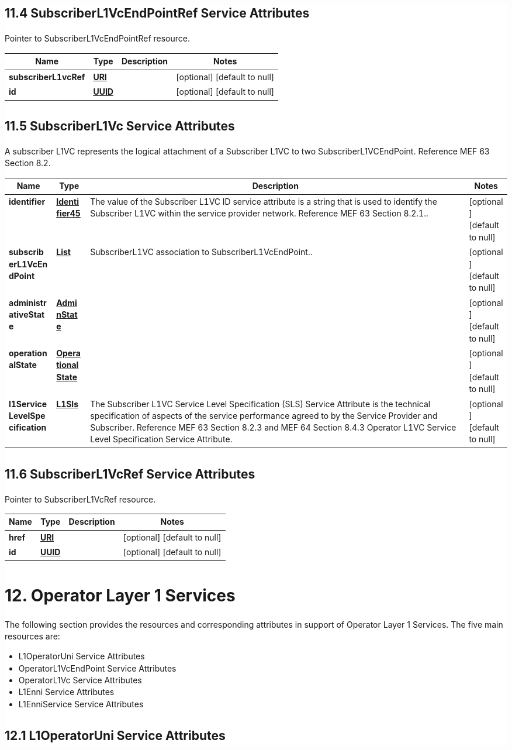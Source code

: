 ## 11.4 SubscriberL1VcEndPointRef Service Attributes

Pointer to SubscriberL1VcEndPointRef resource.

Name | Type | Description | Notes
------------ | ------------- | ------------- | -------------
**subscriberL1vcRef** | [**URI**](URI.md) |  | [optional] [default to null]
**id** | [**UUID**](UUID.md) |  | [optional] [default to null]

## 11.5 SubscriberL1Vc Service Attributes

A subscriber L1VC represents the logical attachment of a Subscriber L1VC to two SubscriberL1VCEndPoint. Reference MEF 63 Section 8.2.

Name | Type | Description | Notes
------------ | ------------- | ------------- | -------------
**identifier** | [**Identifier45**](Identifier45.md) | The value of the Subscriber L1VC ID service attribute is a string that is used to identify the Subscriber L1VC within the service provider network. Reference MEF 63 Section 8.2.1.. | [optional] [default to null]
**subscriberL1VcEndPoint** | [**List**](SubscriberL1VcEndPoint.md) | SubscriberL1VC association to SubscriberL1VcEndPoint.. | [optional] [default to null]
**administrativeState** | [**AdminState**](AdminState.md) |  | [optional] [default to null]
**operationalState** | [**OperationalState**](OperationalState.md) |  | [optional] [default to null]
**l1ServiceLevelSpecification** | [**L1Sls**](L1Sls.md) | The Subscriber L1VC Service Level Specification (SLS) Service Attribute is the technical specification of aspects of the service performance agreed to by the Service Provider and Subscriber. Reference MEF 63 Section 8.2.3 and MEF 64 Section 8.4.3 Operator L1VC Service Level Specification Service Attribute. | [optional] [default to null]

## 11.6 SubscriberL1VcRef Service Attributes

Pointer to SubscriberL1VcRef resource.

Name | Type | Description | Notes
------------ | ------------- | ------------- | -------------
**href** | [**URI**](URI.md) |  | [optional] [default to null]
**id** | [**UUID**](UUID.md) |  | [optional] [default to null]

# 12. Operator Layer 1 Services

The following section provides the resources and corresponding attributes in support of Operator Layer 1 Services.  The five main resources are:

- L1OperatorUni Service Attributes
- OperatorL1VcEndPoint Service Attributes
- OperatorL1Vc Service Attributes
- L1Enni Service Attributes
- L1EnniService Service Attributes

## 12.1 L1OperatorUni Service Attributes
